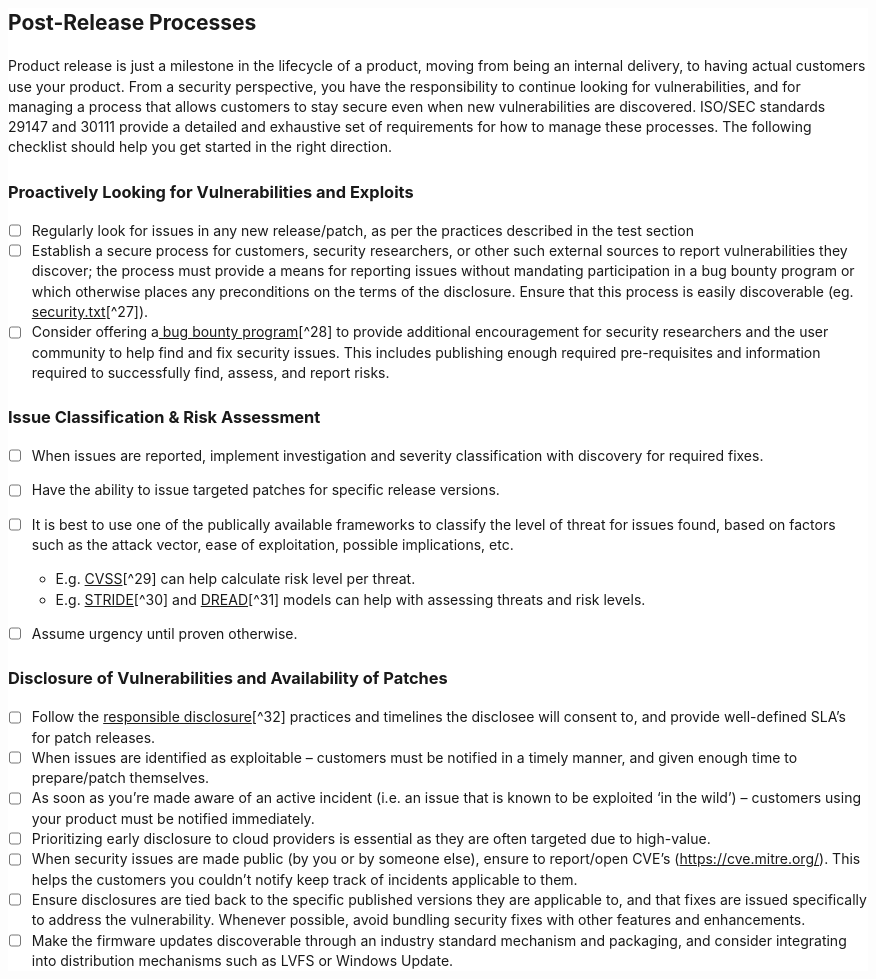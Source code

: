 
## Post-Release Processes

Product release is just a milestone in the lifecycle of a product, moving from being an internal delivery, to having actual customers use your product. From a security perspective, you have the responsibility to continue looking for vulnerabilities, and for managing a process that allows customers to stay secure even when new vulnerabilities are discovered. ISO/SEC standards 29147 and 30111 provide a detailed and exhaustive set of requirements for how to manage these processes. The following checklist should help you get started in the right direction.


### Proactively Looking for Vulnerabilities and Exploits



- [ ]   Regularly look for issues in any new release/patch, as per the practices described in the test section
- [ ]   Establish a secure process for customers, security researchers, or other such external sources to report vulnerabilities they discover; the process must provide a means for reporting issues without mandating participation in a bug bounty program or which otherwise places any preconditions on the terms of the disclosure. Ensure that this process is easily discoverable (eg. [security.txt](https://securitytxt.org/)[^27]).
- [ ]   Consider offering a[ bug bounty program](https://en.wikipedia.org/wiki/Bug_bounty_program)[^28] to provide additional encouragement for security researchers and the user community to help find and fix security issues. This includes publishing enough required pre-requisites and information required to successfully find, assess, and report risks.

### Issue Classification & Risk Assessment



- [ ]   When issues are reported, implement investigation and severity classification with discovery for required fixes.
- [ ]   Have the ability to issue targeted patches for specific release versions.
- [ ]   It is best to use one of the publically available frameworks to classify the level of threat for issues found, based on factors such as the attack vector, ease of exploitation, possible implications, etc.
    *   E.g. [CVSS](https://www.first.org/cvss/)[^29] can help calculate risk level per threat.
    *   E.g. [STRIDE](https://en.wikipedia.org/wiki/STRIDE_(security))[^30] and [DREAD](https://en.wikipedia.org/wiki/DREAD_(risk_assessment_model))[^31] models can help with assessing threats and risk levels.
- [ ]   Assume urgency until proven otherwise.


### Disclosure of Vulnerabilities and Availability of Patches



- [ ]   Follow the [responsible disclosure](https://en.wikipedia.org/wiki/Responsible_disclosure)[^32] practices and timelines the disclosee will consent to, and provide well-defined SLA’s for patch releases.
- [ ]   When issues are identified as exploitable – customers must be notified in a timely manner, and given enough time to prepare/patch themselves.
- [ ]   As soon as you’re made aware of an active incident (i.e. an issue that is known to be exploited ‘in the wild’) – customers using your product must be notified immediately.
- [ ]   Prioritizing early disclosure to cloud providers is essential as they are often targeted due to high-value.
- [ ]   When security issues are made public (by you or by someone else), ensure to report/open CVE’s (https://cve.mitre.org/). This helps the customers you couldn’t notify keep track of incidents applicable to them.
- [ ]   Ensure disclosures are tied back to the specific published versions they are applicable to, and that fixes are issued specifically to address the vulnerability. Whenever possible, avoid bundling security fixes with other features and enhancements.
- [ ]   Make the firmware updates discoverable through an industry standard mechanism and packaging, and consider integrating into distribution mechanisms such as LVFS or Windows Update.

